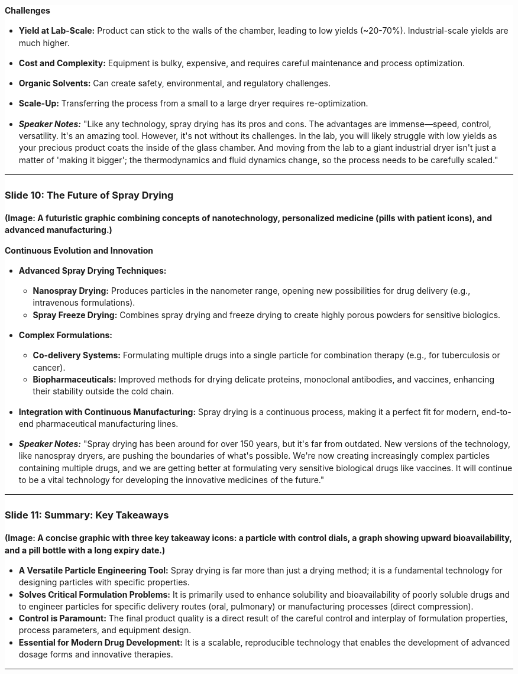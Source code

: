 **Challenges**
*   **Yield at Lab-Scale:** Product can stick to the walls of the chamber, leading to low yields (~20-70%). Industrial-scale yields are much higher.
*   **Cost and Complexity:** Equipment is bulky, expensive, and requires careful maintenance and process optimization.
*   **Organic Solvents:** Can create safety, environmental, and regulatory challenges.
*   **Scale-Up:** Transferring the process from a small to a large dryer requires re-optimization.

*   **_Speaker Notes:_** "Like any technology, spray drying has its pros and cons. The advantages are immense—speed, control, versatility. It's an amazing tool. However, it's not without its challenges. In the lab, you will likely struggle with low yields as your precious product coats the inside of the glass chamber. And moving from the lab to a giant industrial dryer isn't just a matter of 'making it bigger'; the thermodynamics and fluid dynamics change, so the process needs to be carefully scaled."

---

### **Slide 10: The Future of Spray Drying**

**(Image: A futuristic graphic combining concepts of nanotechnology, personalized medicine (pills with patient icons), and advanced manufacturing.)**

**Continuous Evolution and Innovation**

*   **Advanced Spray Drying Techniques:**
    *   **Nanospray Drying:** Produces particles in the nanometer range, opening new possibilities for drug delivery (e.g., intravenous formulations).
    *   **Spray Freeze Drying:** Combines spray drying and freeze drying to create highly porous powders for sensitive biologics.
*   **Complex Formulations:**
    *   **Co-delivery Systems:** Formulating multiple drugs into a single particle for combination therapy (e.g., for tuberculosis or cancer).
    *   **Biopharmaceuticals:** Improved methods for drying delicate proteins, monoclonal antibodies, and vaccines, enhancing their stability outside the cold chain.
*   **Integration with Continuous Manufacturing:** Spray drying is a continuous process, making it a perfect fit for modern, end-to-end pharmaceutical manufacturing lines.

*   **_Speaker Notes:_** "Spray drying has been around for over 150 years, but it's far from outdated. New versions of the technology, like nanospray dryers, are pushing the boundaries of what's possible. We're now creating increasingly complex particles containing multiple drugs, and we are getting better at formulating very sensitive biological drugs like vaccines. It will continue to be a vital technology for developing the innovative medicines of the future."

---

### **Slide 11: Summary: Key Takeaways**

**(Image: A concise graphic with three key takeaway icons: a particle with control dials, a graph showing upward bioavailability, and a pill bottle with a long expiry date.)**

*   **A Versatile Particle Engineering Tool:** Spray drying is far more than just a drying method; it is a fundamental technology for designing particles with specific properties.
*   **Solves Critical Formulation Problems:** It is primarily used to enhance solubility and bioavailability of poorly soluble drugs and to engineer particles for specific delivery routes (oral, pulmonary) or manufacturing processes (direct compression).
*   **Control is Paramount:** The final product quality is a direct result of the careful control and interplay of formulation properties, process parameters, and equipment design.
*   **Essential for Modern Drug Development:** It is a scalable, reproducible technology that enables the development of advanced dosage forms and innovative therapies.

---